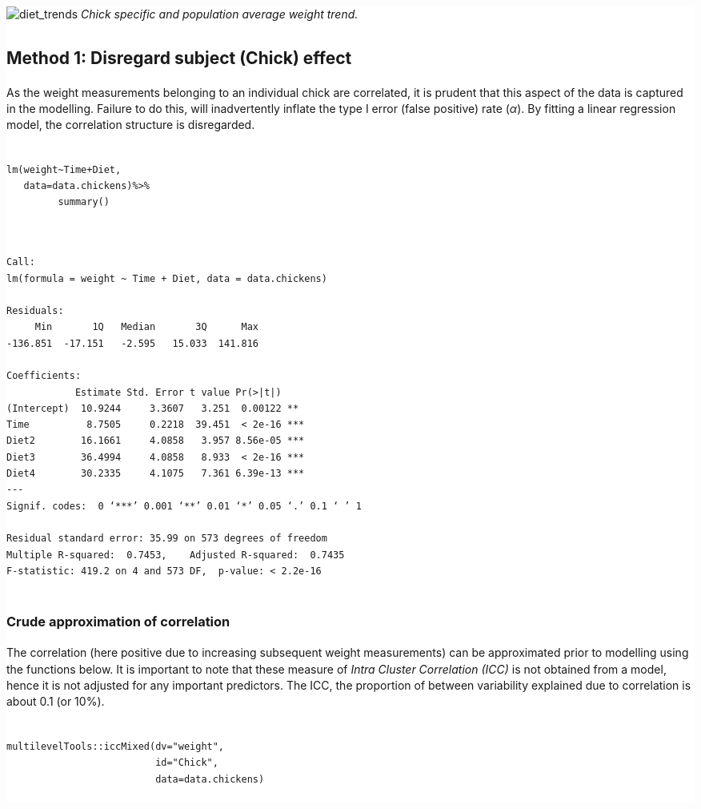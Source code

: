 ![diet_trends](https://user-images.githubusercontent.com/123829565/219453129-3f3dd83e-cdca-41d8-a969-4e1f2d1f50ed.png) *Chick specific and population average weight trend.*

## Method 1: Disregard subject (Chick) effect

As the weight measurements belonging to an individual chick are correlated, it is prudent that this aspect of the data is captured in the modelling. Failure to do this, will inadvertently inflate the type I error (false positive) rate ($\alpha$). By fitting a linear regression model, the correlation structure is disregarded.

```{r eval = FALSE, echo = FALSE}

lm(weight~Time+Diet,
   data=data.chickens)%>%
         summary()


```

```{r eval = FALSE, echo = FALSE}

Call:
lm(formula = weight ~ Time + Diet, data = data.chickens)

Residuals:
     Min       1Q   Median       3Q      Max 
-136.851  -17.151   -2.595   15.033  141.816 

Coefficients:
            Estimate Std. Error t value Pr(>|t|)    
(Intercept)  10.9244     3.3607   3.251  0.00122 ** 
Time          8.7505     0.2218  39.451  < 2e-16 ***
Diet2        16.1661     4.0858   3.957 8.56e-05 ***
Diet3        36.4994     4.0858   8.933  < 2e-16 ***
Diet4        30.2335     4.1075   7.361 6.39e-13 ***
---
Signif. codes:  0 ‘***’ 0.001 ‘**’ 0.01 ‘*’ 0.05 ‘.’ 0.1 ‘ ’ 1

Residual standard error: 35.99 on 573 degrees of freedom
Multiple R-squared:  0.7453,	Adjusted R-squared:  0.7435 
F-statistic: 419.2 on 4 and 573 DF,  p-value: < 2.2e-16


```

### Crude approximation of correlation

The correlation (here positive due to increasing subsequent weight measurements) can be approximated prior to modelling using the functions below. It is important to note that these measure of *Intra Cluster Correlation (ICC)* is not obtained from a model, hence it is not adjusted for any important predictors. The ICC, the proportion of between variability explained due to correlation is about 0.1 (or 10%).

```{r eval = FALSE, echo = FALSE}

multilevelTools::iccMixed(dv="weight",
                          id="Chick",
                          data=data.chickens)


```
